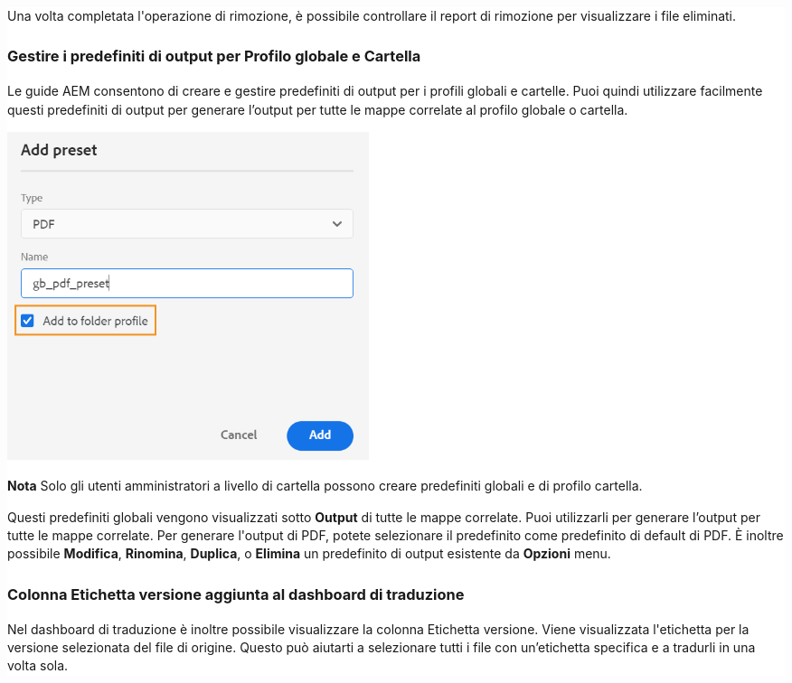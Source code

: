Una volta completata l&#39;operazione di rimozione, è possibile controllare il report di rimozione per visualizzare i file eliminati.

### Gestire i predefiniti di output per Profilo globale e Cartella

Le guide AEM consentono di creare e gestire predefiniti di output per i profili globali e cartelle. Puoi quindi utilizzare facilmente questi predefiniti di output per generare l’output per tutte le mappe correlate al profilo globale o cartella.

<img src="assets/add-global-output-preset.png" alt="Aggiungi profilo globale" width="400">

**Nota** Solo gli utenti amministratori a livello di cartella possono creare predefiniti globali e di profilo cartella.

Questi predefiniti globali vengono visualizzati sotto **Output** di tutte le mappe correlate. Puoi utilizzarli per generare l’output per tutte le mappe correlate. Per generare l&#39;output di PDF, potete selezionare il predefinito come predefinito di default di PDF. È inoltre possibile **Modifica**, **Rinomina**, **Duplica**, o **Elimina** un predefinito di output esistente da **Opzioni** menu.

### Colonna Etichetta versione aggiunta al dashboard di traduzione

Nel dashboard di traduzione è inoltre possibile visualizzare la colonna Etichetta versione. Viene visualizzata l&#39;etichetta per la versione selezionata del file di origine. Questo può aiutarti a selezionare tutti i file con un’etichetta specifica e a tradurli in una volta sola.
